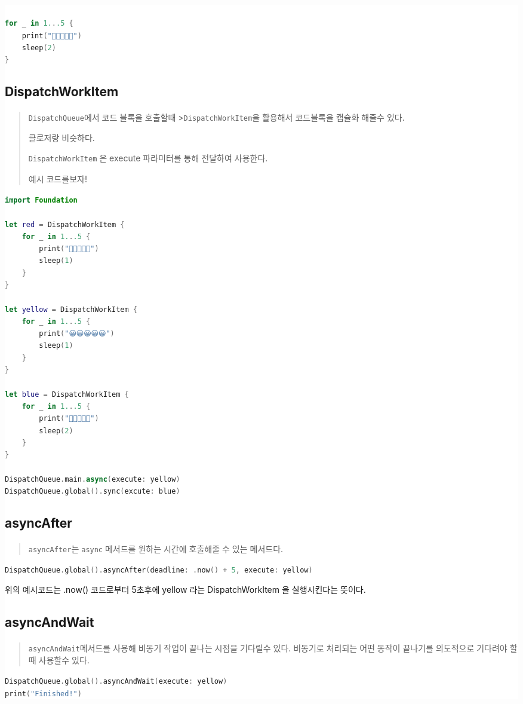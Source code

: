 ```swift

for _ in 1...5 {
    print("🥶🥶🥶🥶🥶")
    sleep(2)
}
```

## DispatchWorkItem
>`DispatchQueue`에서 코드 블록을 호출할때 >`DispatchWorkItem`을 활용해서 코드블록을 캡슐화 해줄수 있다.
>
>클로저랑 비슷하다.
>
>`DispatchWorkItem` 은 execute 파라미터를 통해 전달하여 사용한다.
>
>예시 코드를보자!
```swift
import Foundation

let red = DispatchWorkItem {
    for _ in 1...5 {
        print("🥵🥵🥵🥵🥵")
        sleep(1)
    }
}

let yellow = DispatchWorkItem {
    for _ in 1...5 {
        print("😀😀😀😀😀")
        sleep(1)
    }
}

let blue = DispatchWorkItem {
    for _ in 1...5 {
        print("🥶🥶🥶🥶🥶")
        sleep(2)
    }
}

DispatchQueue.main.async(execute: yellow)
DispatchQueue.global().sync(excute: blue)
```

## asyncAfter
>`asyncAfter`는 `async` 메서드를 원하는 시간에 호출해줄 수 있는 메서드다.

```swift
DispatchQueue.global().asyncAfter(deadline: .now() + 5, execute: yellow)
```
위의 예시코드는 .now() 코드로부터 5초후에 yellow 라는 DispatchWorkItem 을 실행시킨다는 뜻이다.

## asyncAndWait
>`asyncAndWait`메서드를 사용해 비동기 작업이 끝나는 시점을 기다릴수 있다.
>비동기로 처리되는 어떤 동작이 끝나기를 의도적으로 기다려야 할때 사용할수 있다.

```swift
DispatchQueue.global().asyncAndWait(execute: yellow)
print("Finished!")
```

